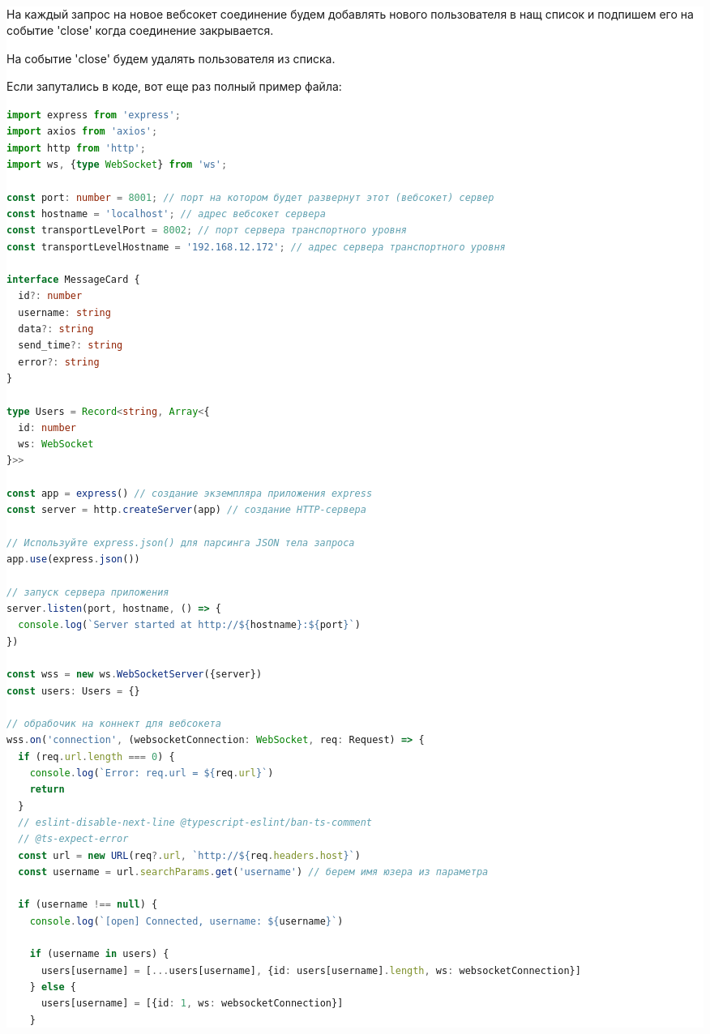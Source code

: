 На каждый запрос на новое вебсокет соединение будем добавлять нового пользователя в нащ список и подпишем его на событие
'close' когда соединение закрывается.

На событие 'close' будем удалять пользователя из списка.

Если запутались в коде, вот еще раз полный пример файла:

```typescript
import express from 'express';
import axios from 'axios';
import http from 'http';
import ws, {type WebSocket} from 'ws';

const port: number = 8001; // порт на котором будет развернут этот (вебсокет) сервер
const hostname = 'localhost'; // адрес вебсокет сервера
const transportLevelPort = 8002; // порт сервера транспортного уровня
const transportLevelHostname = '192.168.12.172'; // адрес сервера транспортного уровня

interface MessageCard {
  id?: number
  username: string
  data?: string
  send_time?: string
  error?: string
}

type Users = Record<string, Array<{
  id: number
  ws: WebSocket
}>>

const app = express() // создание экземпляра приложения express
const server = http.createServer(app) // создание HTTP-сервера

// Используйте express.json() для парсинга JSON тела запроса
app.use(express.json())

// запуск сервера приложения
server.listen(port, hostname, () => {
  console.log(`Server started at http://${hostname}:${port}`)
})

const wss = new ws.WebSocketServer({server})
const users: Users = {}

// обрабочик на коннект для вебсокета
wss.on('connection', (websocketConnection: WebSocket, req: Request) => {
  if (req.url.length === 0) {
    console.log(`Error: req.url = ${req.url}`)
    return
  }
  // eslint-disable-next-line @typescript-eslint/ban-ts-comment
  // @ts-expect-error
  const url = new URL(req?.url, `http://${req.headers.host}`)
  const username = url.searchParams.get('username') // берем имя юзера из параметра

  if (username !== null) {
    console.log(`[open] Connected, username: ${username}`)

    if (username in users) {
      users[username] = [...users[username], {id: users[username].length, ws: websocketConnection}]
    } else {
      users[username] = [{id: 1, ws: websocketConnection}]
    }
```